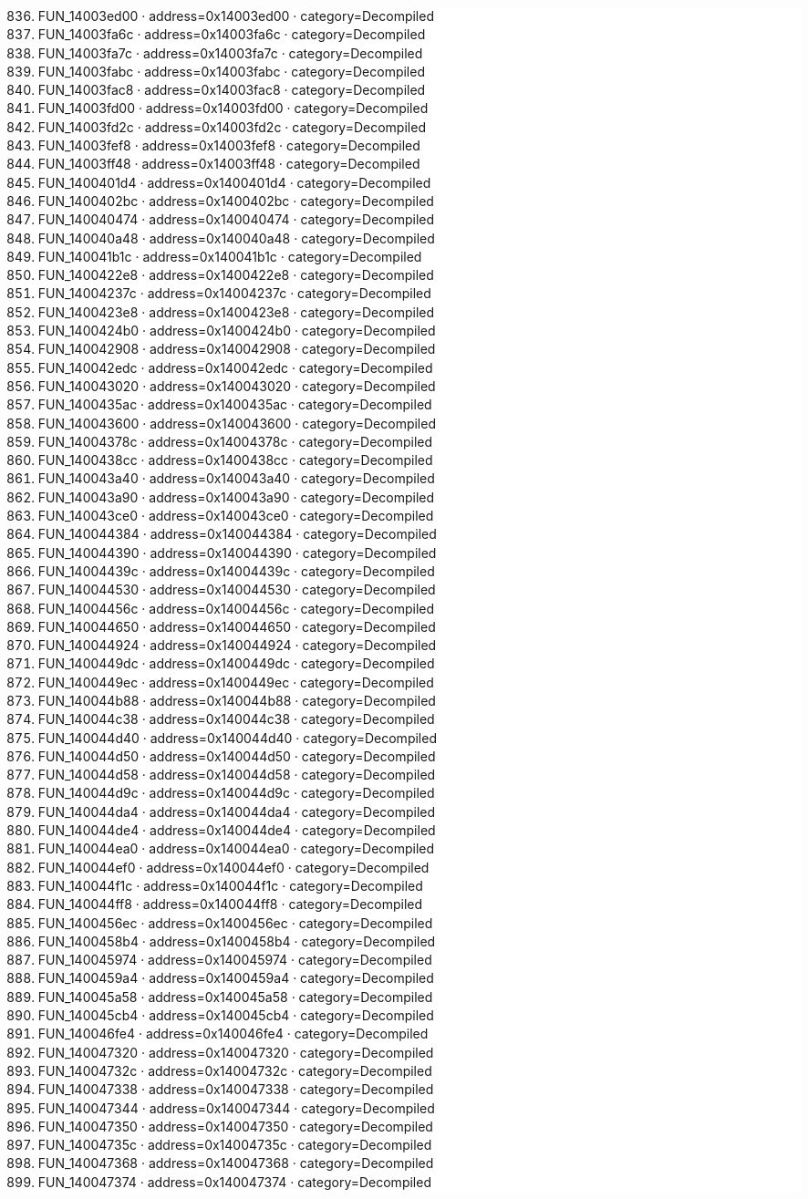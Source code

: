 00836. FUN_14003ed00    · address=0x14003ed00   · category=Decompiled
00837. FUN_14003fa6c    · address=0x14003fa6c   · category=Decompiled
00838. FUN_14003fa7c    · address=0x14003fa7c   · category=Decompiled
00839. FUN_14003fabc    · address=0x14003fabc   · category=Decompiled
00840. FUN_14003fac8    · address=0x14003fac8   · category=Decompiled
00841. FUN_14003fd00    · address=0x14003fd00   · category=Decompiled
00842. FUN_14003fd2c    · address=0x14003fd2c   · category=Decompiled
00843. FUN_14003fef8    · address=0x14003fef8   · category=Decompiled
00844. FUN_14003ff48    · address=0x14003ff48   · category=Decompiled
00845. FUN_1400401d4    · address=0x1400401d4   · category=Decompiled
00846. FUN_1400402bc    · address=0x1400402bc   · category=Decompiled
00847. FUN_140040474    · address=0x140040474   · category=Decompiled
00848. FUN_140040a48    · address=0x140040a48   · category=Decompiled
00849. FUN_140041b1c    · address=0x140041b1c   · category=Decompiled
00850. FUN_1400422e8    · address=0x1400422e8   · category=Decompiled
00851. FUN_14004237c    · address=0x14004237c   · category=Decompiled
00852. FUN_1400423e8    · address=0x1400423e8   · category=Decompiled
00853. FUN_1400424b0    · address=0x1400424b0   · category=Decompiled
00854. FUN_140042908    · address=0x140042908   · category=Decompiled
00855. FUN_140042edc    · address=0x140042edc   · category=Decompiled
00856. FUN_140043020    · address=0x140043020   · category=Decompiled
00857. FUN_1400435ac    · address=0x1400435ac   · category=Decompiled
00858. FUN_140043600    · address=0x140043600   · category=Decompiled
00859. FUN_14004378c    · address=0x14004378c   · category=Decompiled
00860. FUN_1400438cc    · address=0x1400438cc   · category=Decompiled
00861. FUN_140043a40    · address=0x140043a40   · category=Decompiled
00862. FUN_140043a90    · address=0x140043a90   · category=Decompiled
00863. FUN_140043ce0    · address=0x140043ce0   · category=Decompiled
00864. FUN_140044384    · address=0x140044384   · category=Decompiled
00865. FUN_140044390    · address=0x140044390   · category=Decompiled
00866. FUN_14004439c    · address=0x14004439c   · category=Decompiled
00867. FUN_140044530    · address=0x140044530   · category=Decompiled
00868. FUN_14004456c    · address=0x14004456c   · category=Decompiled
00869. FUN_140044650    · address=0x140044650   · category=Decompiled
00870. FUN_140044924    · address=0x140044924   · category=Decompiled
00871. FUN_1400449dc    · address=0x1400449dc   · category=Decompiled
00872. FUN_1400449ec    · address=0x1400449ec   · category=Decompiled
00873. FUN_140044b88    · address=0x140044b88   · category=Decompiled
00874. FUN_140044c38    · address=0x140044c38   · category=Decompiled
00875. FUN_140044d40    · address=0x140044d40   · category=Decompiled
00876. FUN_140044d50    · address=0x140044d50   · category=Decompiled
00877. FUN_140044d58    · address=0x140044d58   · category=Decompiled
00878. FUN_140044d9c    · address=0x140044d9c   · category=Decompiled
00879. FUN_140044da4    · address=0x140044da4   · category=Decompiled
00880. FUN_140044de4    · address=0x140044de4   · category=Decompiled
00881. FUN_140044ea0    · address=0x140044ea0   · category=Decompiled
00882. FUN_140044ef0    · address=0x140044ef0   · category=Decompiled
00883. FUN_140044f1c    · address=0x140044f1c   · category=Decompiled
00884. FUN_140044ff8    · address=0x140044ff8   · category=Decompiled
00885. FUN_1400456ec    · address=0x1400456ec   · category=Decompiled
00886. FUN_1400458b4    · address=0x1400458b4   · category=Decompiled
00887. FUN_140045974    · address=0x140045974   · category=Decompiled
00888. FUN_1400459a4    · address=0x1400459a4   · category=Decompiled
00889. FUN_140045a58    · address=0x140045a58   · category=Decompiled
00890. FUN_140045cb4    · address=0x140045cb4   · category=Decompiled
00891. FUN_140046fe4    · address=0x140046fe4   · category=Decompiled
00892. FUN_140047320    · address=0x140047320   · category=Decompiled
00893. FUN_14004732c    · address=0x14004732c   · category=Decompiled
00894. FUN_140047338    · address=0x140047338   · category=Decompiled
00895. FUN_140047344    · address=0x140047344   · category=Decompiled
00896. FUN_140047350    · address=0x140047350   · category=Decompiled
00897. FUN_14004735c    · address=0x14004735c   · category=Decompiled
00898. FUN_140047368    · address=0x140047368   · category=Decompiled
00899. FUN_140047374    · address=0x140047374   · category=Decompiled